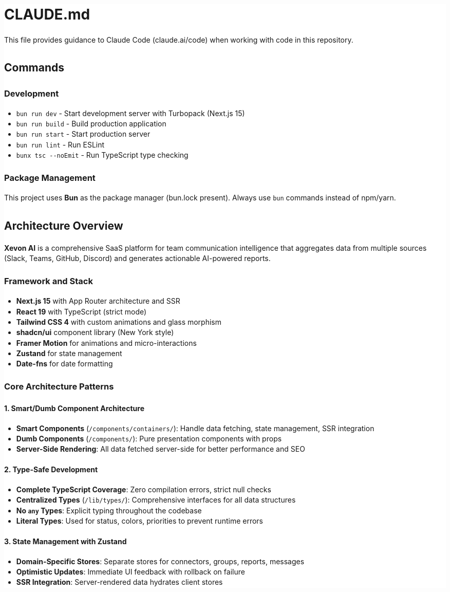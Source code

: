 # CLAUDE.md

This file provides guidance to Claude Code (claude.ai/code) when working with code in this repository.

## Commands

### Development
- `bun run dev` - Start development server with Turbopack (Next.js 15)
- `bun run build` - Build production application  
- `bun run start` - Start production server
- `bun run lint` - Run ESLint
- `bunx tsc --noEmit` - Run TypeScript type checking

### Package Management
This project uses **Bun** as the package manager (bun.lock present). Always use `bun` commands instead of npm/yarn.

## Architecture Overview

**Xevon AI** is a comprehensive SaaS platform for team communication intelligence that aggregates data from multiple sources (Slack, Teams, GitHub, Discord) and generates actionable AI-powered reports.

### Framework and Stack
- **Next.js 15** with App Router architecture and SSR
- **React 19** with TypeScript (strict mode)
- **Tailwind CSS 4** with custom animations and glass morphism
- **shadcn/ui** component library (New York style)
- **Framer Motion** for animations and micro-interactions
- **Zustand** for state management
- **Date-fns** for date formatting

### Core Architecture Patterns

#### 1. **Smart/Dumb Component Architecture**
- **Smart Components** (`/components/containers/`): Handle data fetching, state management, SSR integration
- **Dumb Components** (`/components/`): Pure presentation components with props
- **Server-Side Rendering**: All data fetched server-side for better performance and SEO

#### 2. **Type-Safe Development**
- **Complete TypeScript Coverage**: Zero compilation errors, strict null checks
- **Centralized Types** (`/lib/types/`): Comprehensive interfaces for all data structures
- **No `any` Types**: Explicit typing throughout the codebase
- **Literal Types**: Used for status, colors, priorities to prevent runtime errors

#### 3. **State Management with Zustand**
- **Domain-Specific Stores**: Separate stores for connectors, groups, reports, messages
- **Optimistic Updates**: Immediate UI feedback with rollback on failure
- **SSR Integration**: Server-rendered data hydrates client stores

